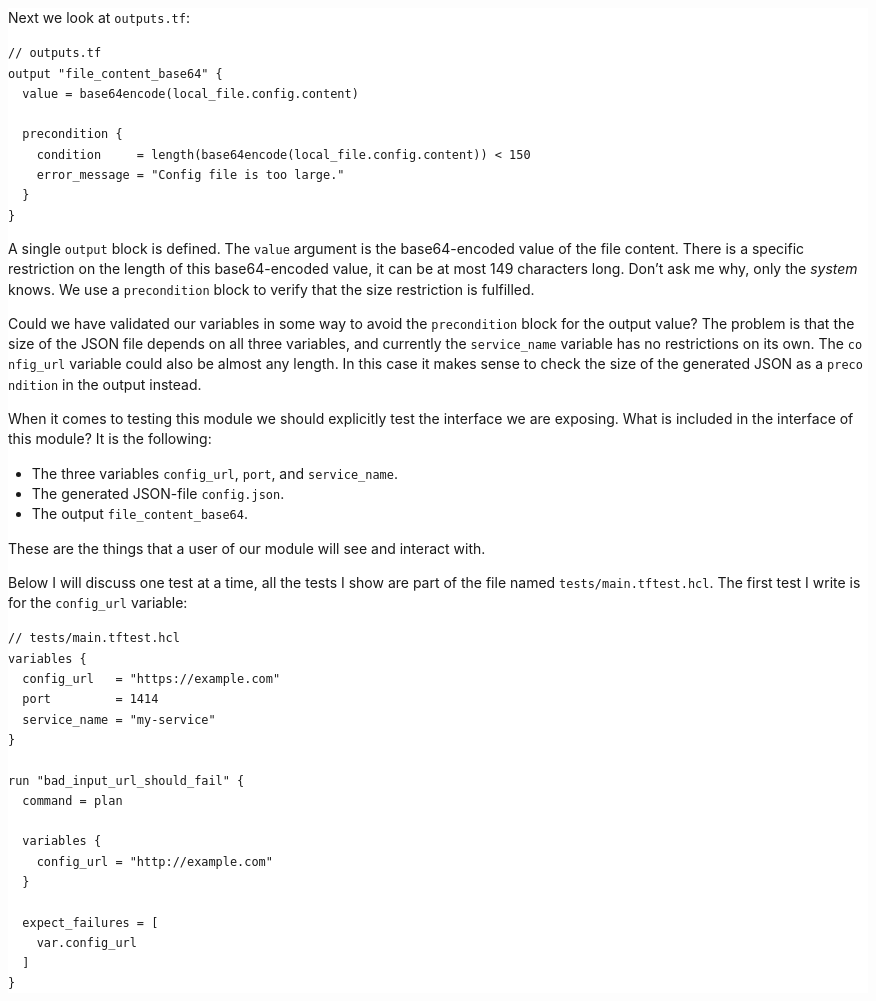 Next we look at `outputs.tf`:

```
// outputs.tf
output "file_content_base64" {
  value = base64encode(local_file.config.content)

  precondition {
    condition     = length(base64encode(local_file.config.content)) < 150
    error_message = "Config file is too large."
  }
}

```

A single `output` block is defined. The `value` argument is the base64-encoded value of the file content. There is a specific restriction on the length of this base64-encoded value, it can be at most 149 characters long. Don’t ask me why, only the *system* knows. We use a `precondition` block to verify that the size restriction is fulfilled.

Could we have validated our variables in some way to avoid the `precondition` block for the output value? The problem is that the size of the JSON file depends on all three variables, and currently the `service_name` variable has no restrictions on its own. The `config_url` variable could also be almost any length. In this case it makes sense to check the size of the generated JSON as a `precondition` in the output instead.

When it comes to testing this module we should explicitly test the interface we are exposing. What is included in the interface of this module? It is the following:

* The three variables `config_url`, `port`, and `service_name`.
* The generated JSON-file `config.json`.
* The output `file_content_base64`.

These are the things that a user of our module will see and interact with.

Below I will discuss one test at a time, all the tests I show are part of the file named `tests/main.tftest.hcl`. The first test I write is for the `config_url` variable:

```
// tests/main.tftest.hcl
variables {
  config_url   = "https://example.com"
  port         = 1414
  service_name = "my-service"
}

run "bad_input_url_should_fail" {
  command = plan

  variables {
    config_url = "http://example.com"
  }

  expect_failures = [
    var.config_url
  ]
}

```

